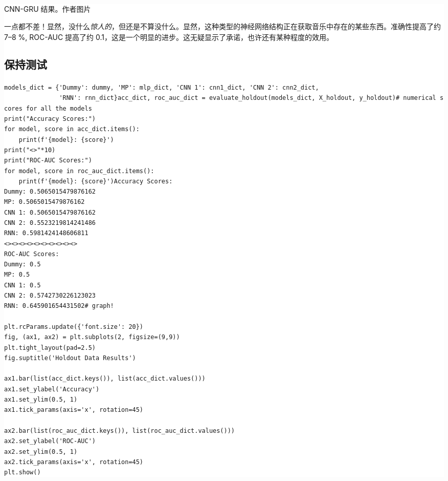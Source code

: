 CNN-GRU 结果。作者图片

一点都不差！显然，没什么*惊人的*，但还是不算没什么。显然，这种类型的神经网络结构正在获取音乐中存在的某些东西。准确性提高了约 7–8 %, ROC-AUC 提高了约 0.1，这是一个明显的进步。这无疑显示了承诺，也许还有某种程度的效用。

## 保持测试

```
models_dict = {'Dummy': dummy, 'MP': mlp_dict, 'CNN 1': cnn1_dict, 'CNN 2': cnn2_dict, 
               'RNN': rnn_dict}acc_dict, roc_auc_dict = evaluate_holdout(models_dict, X_holdout, y_holdout)# numerical scores for all the models
print("Accuracy Scores:")
for model, score in acc_dict.items():
    print(f'{model}: {score}')
print("<>"*10)
print("ROC-AUC Scores:")
for model, score in roc_auc_dict.items():
    print(f'{model}: {score}')Accuracy Scores:
Dummy: 0.5065015479876162
MP: 0.5065015479876162
CNN 1: 0.5065015479876162
CNN 2: 0.5523219814241486
RNN: 0.5981424148606811
<><><><><><><><><><>
ROC-AUC Scores:
Dummy: 0.5
MP: 0.5
CNN 1: 0.5
CNN 2: 0.5742730226123023
RNN: 0.645901654431502# graph!

plt.rcParams.update({'font.size': 20})
fig, (ax1, ax2) = plt.subplots(2, figsize=(9,9))
plt.tight_layout(pad=2.5)
fig.suptitle('Holdout Data Results')

ax1.bar(list(acc_dict.keys()), list(acc_dict.values()))
ax1.set_ylabel('Accuracy')
ax1.set_ylim(0.5, 1)
ax1.tick_params(axis='x', rotation=45)

ax2.bar(list(roc_auc_dict.keys()), list(roc_auc_dict.values()))
ax2.set_ylabel('ROC-AUC')
ax2.set_ylim(0.5, 1)
ax2.tick_params(axis='x', rotation=45)
plt.show()
```
